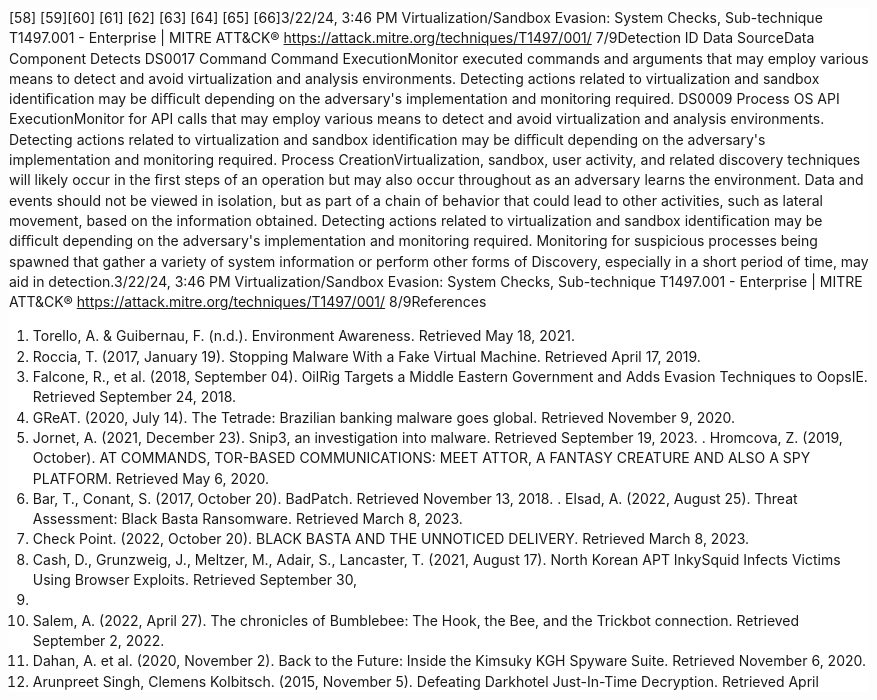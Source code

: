 [58]
[59][60]
[61]
[62]
[63]
[64]
[65]
[66]3/22/24, 3:46 PM Virtualization/Sandbox Evasion: System Checks, Sub-technique T1497.001 - Enterprise | MITRE ATT&CK®
https://attack.mitre.org/techniques/T1497/001/ 7/9Detection
ID Data SourceData Component Detects
DS0017 Command Command
ExecutionMonitor executed commands and arguments that may employ various means to detect and
avoid virtualization and analysis environments. Detecting actions related to virtualization and
sandbox identiﬁcation may be diﬃcult depending on the adversary's implementation and
monitoring required.
DS0009 Process OS API
ExecutionMonitor for API calls that may employ various means to detect and avoid virtualization and
analysis environments. Detecting actions related to virtualization and sandbox identiﬁcation
may be diﬃcult depending on the adversary's implementation and monitoring required.
Process
CreationVirtualization, sandbox, user activity, and related discovery techniques will likely occur in the
ﬁrst steps of an operation but may also occur throughout as an adversary learns the
environment. Data and events should not be viewed in isolation, but as part of a chain of
behavior that could lead to other activities, such as lateral movement, based on the
information obtained. Detecting actions related to virtualization and sandbox identiﬁcation
may be diﬃcult depending on the adversary's implementation and monitoring required.
Monitoring for suspicious processes being spawned that gather a variety of system
information or perform other forms of Discovery, especially in a short period of time, may aid
in detection.3/22/24, 3:46 PM Virtualization/Sandbox Evasion: System Checks, Sub-technique T1497.001 - Enterprise | MITRE ATT&CK®
https://attack.mitre.org/techniques/T1497/001/ 8/9References
1. Torello, A. & Guibernau, F. (n.d.). Environment Awareness.
Retrieved May 18, 2021.
2. Roccia, T. (2017, January 19). Stopping Malware With a Fake
Virtual Machine. Retrieved April 17, 2019.
3. Falcone, R., et al. (2018, September 04). OilRig Targets a
Middle Eastern Government and Adds Evasion Techniques to
OopsIE. Retrieved September 24, 2018.
4. GReAT. (2020, July 14). The Tetrade: Brazilian banking
malware goes global. Retrieved November 9, 2020.
5. Jornet, A. (2021, December 23). Snip3, an investigation into
malware. Retrieved September 19, 2023.
 . Hromcova, Z. (2019, October). AT COMMANDS, TOR-BASED
COMMUNICATIONS: MEET ATTOR, A FANTASY CREATURE
AND ALSO A SPY PLATFORM. Retrieved May 6, 2020.
7. Bar, T., Conant, S. (2017, October 20). BadPatch. Retrieved
November 13, 2018.
 . Elsad, A. (2022, August 25). Threat Assessment: Black Basta
Ransomware. Retrieved March 8, 2023.
9. Check Point. (2022, October 20). BLACK BASTA AND THE
UNNOTICED DELIVERY. Retrieved March 8, 2023.
10. Cash, D., Grunzweig, J., Meltzer, M., Adair, S., Lancaster, T.
(2021, August 17). North Korean APT InkySquid Infects
Victims Using Browser Exploits. Retrieved September 30,
2021.
11. Salem, A. (2022, April 27). The chronicles of Bumblebee: The
Hook, the Bee, and the Trickbot connection. Retrieved
September 2, 2022.
12. Dahan, A. et al. (2020, November 2). Back to the Future: Inside
the Kimsuky KGH Spyware Suite. Retrieved November 6, 2020.
13. Arunpreet Singh, Clemens Kolbitsch. (2015, November 5).
Defeating Darkhotel Just-In-Time Decryption. Retrieved April